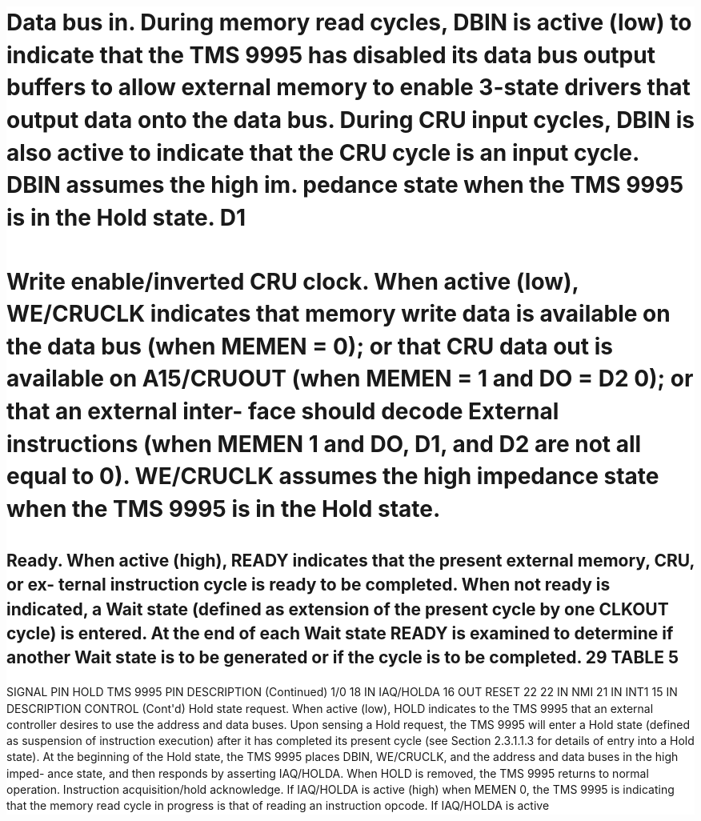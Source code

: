 Data bus in. During memory read cycles, 
DBIN is active (low) to indicate that the 
TMS 9995 has disabled its data bus output buffers to allow external memory to enable 3-state drivers that output data onto the 
data bus. During CRU input cycles, DBIN is 
also active to indicate that the CRU cycle is an input cycle. DBIN assumes the high im. 
pedance state when the TMS 9995 is in the 
Hold state. 
D1 
= 
Write enable/inverted CRU clock. When active (low), WE/CRUCLK indicates that memory write data is available on the data bus (when 
MEMEN = 0); or that CRU data out is available 
on A15/CRUOUT (when MEMEN = 1 and 
DO = 
D2 0); or that an external inter- 
face should decode External instructions (when 
MEMEN 1 and DO, D1, and D2 are not all equal to 0). WE/CRUCLK assumes the high 
impedance state when the TMS 9995 is in 
the Hold state. 
= 
Ready. When active (high), READY indicates 
that the present external memory, CRU, or ex- ternal instruction cycle is ready to be completed. 
When not ready is indicated, a Wait state (defined 
as extension of the present cycle by one CLKOUT 
cycle) is entered. At the end of each Wait state 
READY is examined to determine if another 
Wait state is to be generated or if the cycle is to be completed. 
29 
TABLE 5 
- 
SIGNAL 
PIN 
HOLD 
TMS 9995 PIN DESCRIPTION (Continued) 
1/0 
18 
IN 
IAQ/HOLDA 
16 
OUT 
RESET 
22 
22 
IN 
NMI 
21 
IN 
INT1 
15 
IN 
DESCRIPTION 
CONTROL (Cont'd) 
Hold state request. When active (low), HOLD indicates to the TMS 9995 that an external 
controller desires to use the address and data buses. Upon sensing a Hold request, the TMS 9995 will enter a Hold state (defined as 
suspension of instruction execution) after it 
has completed its present cycle (see Section 2.3.1.1.3 for details of entry into a Hold state). At the beginning of the Hold state, the TMS 9995 places DBIN, WE/CRUCLK, and the address and data buses in the high imped- ance state, and then responds by asserting IAQ/HOLDA. When HOLD is removed, the TMS 9995 returns to normal operation. 
Instruction acquisition/hold acknowledge. If IAQ/HOLDA is active (high) when MEMEN 0, the TMS 9995 is indicating that the memory read cycle in progress is that of reading an 
instruction opcode. If IAQ/HOLDA is active 